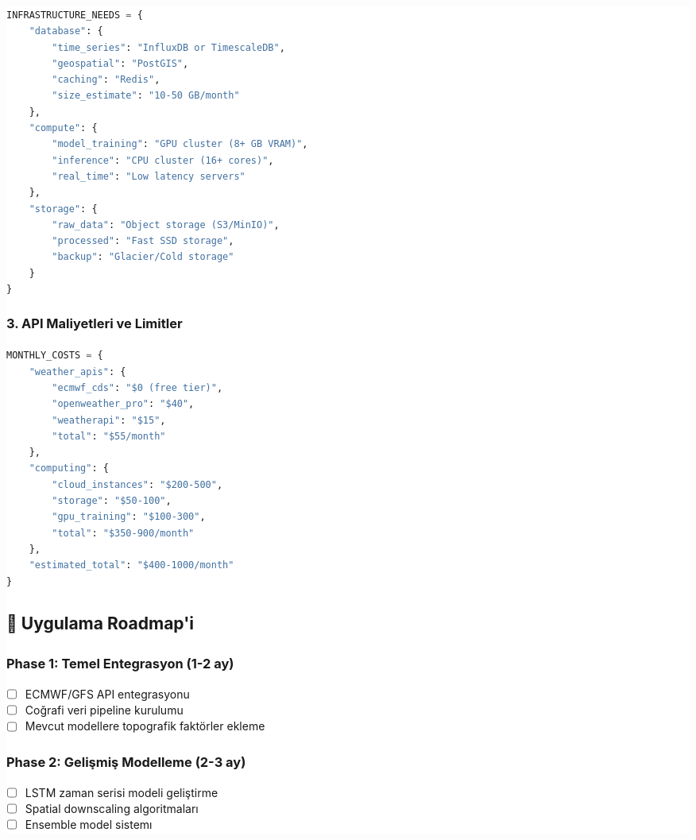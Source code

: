 ```python
INFRASTRUCTURE_NEEDS = {
    "database": {
        "time_series": "InfluxDB or TimescaleDB",
        "geospatial": "PostGIS",
        "caching": "Redis",
        "size_estimate": "10-50 GB/month"
    },
    "compute": {
        "model_training": "GPU cluster (8+ GB VRAM)",
        "inference": "CPU cluster (16+ cores)",
        "real_time": "Low latency servers"
    },
    "storage": {
        "raw_data": "Object storage (S3/MinIO)",
        "processed": "Fast SSD storage",
        "backup": "Glacier/Cold storage"
    }
}
```

### 3. **API Maliyetleri ve Limitler**

```python
MONTHLY_COSTS = {
    "weather_apis": {
        "ecmwf_cds": "$0 (free tier)",
        "openweather_pro": "$40",
        "weatherapi": "$15",
        "total": "$55/month"
    },
    "computing": {
        "cloud_instances": "$200-500",
        "storage": "$50-100", 
        "gpu_training": "$100-300",
        "total": "$350-900/month"
    },
    "estimated_total": "$400-1000/month"
}
```

## 🚀 Uygulama Roadmap'i

### Phase 1: Temel Entegrasyon (1-2 ay)
- [ ] ECMWF/GFS API entegrasyonu
- [ ] Coğrafi veri pipeline kurulumu
- [ ] Mevcut modellere topografik faktörler ekleme

### Phase 2: Gelişmiş Modelleme (2-3 ay)
- [ ] LSTM zaman serisi modeli geliştirme
- [ ] Spatial downscaling algoritmaları
- [ ] Ensemble model sistemı
